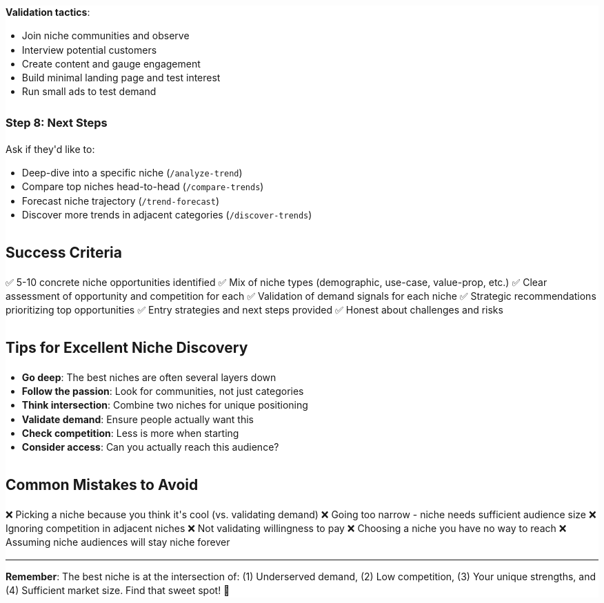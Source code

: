 **Validation tactics**:

- Join niche communities and observe
- Interview potential customers
- Create content and gauge engagement
- Build minimal landing page and test interest
- Run small ads to test demand

### Step 8: Next Steps

Ask if they'd like to:

- Deep-dive into a specific niche (`/analyze-trend`)
- Compare top niches head-to-head (`/compare-trends`)
- Forecast niche trajectory (`/trend-forecast`)
- Discover more trends in adjacent categories (`/discover-trends`)

## Success Criteria

✅ 5-10 concrete niche opportunities identified
✅ Mix of niche types (demographic, use-case, value-prop, etc.)
✅ Clear assessment of opportunity and competition for each
✅ Validation of demand signals for each niche
✅ Strategic recommendations prioritizing top opportunities
✅ Entry strategies and next steps provided
✅ Honest about challenges and risks

## Tips for Excellent Niche Discovery

- **Go deep**: The best niches are often several layers down
- **Follow the passion**: Look for communities, not just categories
- **Think intersection**: Combine two niches for unique positioning
- **Validate demand**: Ensure people actually want this
- **Check competition**: Less is more when starting
- **Consider access**: Can you actually reach this audience?

## Common Mistakes to Avoid

❌ Picking a niche because you think it's cool (vs. validating demand)
❌ Going too narrow - niche needs sufficient audience size
❌ Ignoring competition in adjacent niches
❌ Not validating willingness to pay
❌ Choosing a niche you have no way to reach
❌ Assuming niche audiences will stay niche forever

---

**Remember**: The best niche is at the intersection of: (1) Underserved demand, (2) Low competition, (3) Your unique strengths, and (4) Sufficient market size. Find that sweet spot! 💎
